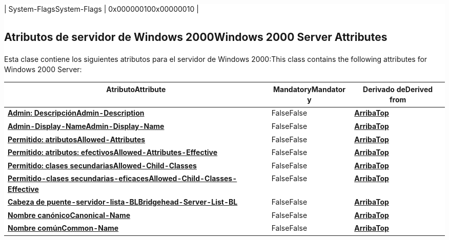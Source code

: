 | <span data-ttu-id="31487-150">System-Flags</span><span class="sxs-lookup"><span data-stu-id="31487-150">System-Flags</span></span>                | <span data-ttu-id="31487-151">0x00000010</span><span class="sxs-lookup"><span data-stu-id="31487-151">0x00000010</span></span>                                                                                   |



## <a name="windows-2000-server-attributes"></a><span data-ttu-id="31487-152">Atributos de servidor de Windows 2000</span><span class="sxs-lookup"><span data-stu-id="31487-152">Windows 2000 Server Attributes</span></span>

<span data-ttu-id="31487-153">Esta clase contiene los siguientes atributos para el servidor de Windows 2000:</span><span class="sxs-lookup"><span data-stu-id="31487-153">This class contains the following attributes for Windows 2000 Server:</span></span>



| <span data-ttu-id="31487-154">Atributo</span><span class="sxs-lookup"><span data-stu-id="31487-154">Attribute</span></span>                                                                 | <span data-ttu-id="31487-155">Mandatory</span><span class="sxs-lookup"><span data-stu-id="31487-155">Mandatory</span></span> | <span data-ttu-id="31487-156">Derivado de</span><span class="sxs-lookup"><span data-stu-id="31487-156">Derived from</span></span>                    |
|---------------------------------------------------------------------------|-----------|---------------------------------|
| [<span data-ttu-id="31487-157">**Admin: Descripción**</span><span class="sxs-lookup"><span data-stu-id="31487-157">**Admin-Description**</span></span>](a-admindescription.md)                           | <span data-ttu-id="31487-158">False</span><span class="sxs-lookup"><span data-stu-id="31487-158">False</span></span>     | [<span data-ttu-id="31487-159">**Arriba**</span><span class="sxs-lookup"><span data-stu-id="31487-159">**Top**</span></span>](c-top.md)<br/> |
| [<span data-ttu-id="31487-160">**Admin-Display-Name**</span><span class="sxs-lookup"><span data-stu-id="31487-160">**Admin-Display-Name**</span></span>](a-admindisplayname.md)                          | <span data-ttu-id="31487-161">False</span><span class="sxs-lookup"><span data-stu-id="31487-161">False</span></span>     | [<span data-ttu-id="31487-162">**Arriba**</span><span class="sxs-lookup"><span data-stu-id="31487-162">**Top**</span></span>](c-top.md)<br/> |
| [<span data-ttu-id="31487-163">**Permitido: atributos**</span><span class="sxs-lookup"><span data-stu-id="31487-163">**Allowed-Attributes**</span></span>](a-allowedattributes.md)                         | <span data-ttu-id="31487-164">False</span><span class="sxs-lookup"><span data-stu-id="31487-164">False</span></span>     | [<span data-ttu-id="31487-165">**Arriba**</span><span class="sxs-lookup"><span data-stu-id="31487-165">**Top**</span></span>](c-top.md)<br/> |
| [<span data-ttu-id="31487-166">**Permitido: atributos: efectivos**</span><span class="sxs-lookup"><span data-stu-id="31487-166">**Allowed-Attributes-Effective**</span></span>](a-allowedattributeseffective.md)      | <span data-ttu-id="31487-167">False</span><span class="sxs-lookup"><span data-stu-id="31487-167">False</span></span>     | [<span data-ttu-id="31487-168">**Arriba**</span><span class="sxs-lookup"><span data-stu-id="31487-168">**Top**</span></span>](c-top.md)<br/> |
| [<span data-ttu-id="31487-169">**Permitido: clases secundarias**</span><span class="sxs-lookup"><span data-stu-id="31487-169">**Allowed-Child-Classes**</span></span>](a-allowedchildclasses.md)                    | <span data-ttu-id="31487-170">False</span><span class="sxs-lookup"><span data-stu-id="31487-170">False</span></span>     | [<span data-ttu-id="31487-171">**Arriba**</span><span class="sxs-lookup"><span data-stu-id="31487-171">**Top**</span></span>](c-top.md)<br/> |
| [<span data-ttu-id="31487-172">**Permitido-clases secundarias-eficaces**</span><span class="sxs-lookup"><span data-stu-id="31487-172">**Allowed-Child-Classes-Effective**</span></span>](a-allowedchildclasseseffective.md) | <span data-ttu-id="31487-173">False</span><span class="sxs-lookup"><span data-stu-id="31487-173">False</span></span>     | [<span data-ttu-id="31487-174">**Arriba**</span><span class="sxs-lookup"><span data-stu-id="31487-174">**Top**</span></span>](c-top.md)<br/> |
| [<span data-ttu-id="31487-175">**Cabeza de puente-servidor-lista-BL**</span><span class="sxs-lookup"><span data-stu-id="31487-175">**Bridgehead-Server-List-BL**</span></span>](a-bridgeheadserverlistbl.md)             | <span data-ttu-id="31487-176">False</span><span class="sxs-lookup"><span data-stu-id="31487-176">False</span></span>     | [<span data-ttu-id="31487-177">**Arriba**</span><span class="sxs-lookup"><span data-stu-id="31487-177">**Top**</span></span>](c-top.md)<br/> |
| [<span data-ttu-id="31487-178">**Nombre canónico**</span><span class="sxs-lookup"><span data-stu-id="31487-178">**Canonical-Name**</span></span>](a-canonicalname.md)                                 | <span data-ttu-id="31487-179">False</span><span class="sxs-lookup"><span data-stu-id="31487-179">False</span></span>     | [<span data-ttu-id="31487-180">**Arriba**</span><span class="sxs-lookup"><span data-stu-id="31487-180">**Top**</span></span>](c-top.md)<br/> |
| [<span data-ttu-id="31487-181">**Nombre común**</span><span class="sxs-lookup"><span data-stu-id="31487-181">**Common-Name**</span></span>](a-cn.md)                                               | <span data-ttu-id="31487-182">False</span><span class="sxs-lookup"><span data-stu-id="31487-182">False</span></span>     | [<span data-ttu-id="31487-183">**Arriba**</span><span class="sxs-lookup"><span data-stu-id="31487-183">**Top**</span></span>](c-top.md)<br/> |